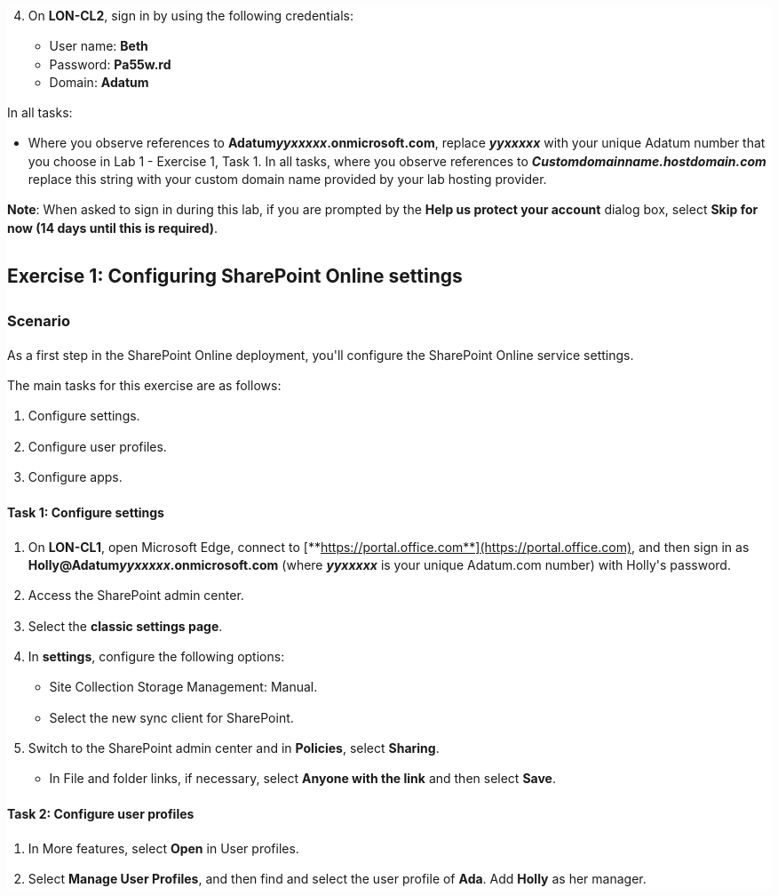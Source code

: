 4. On **LON-CL2**, sign in by using the following credentials:

    - User name: **Beth**
    - Password: **Pa55w.rd**
    - Domain: **Adatum**

In all tasks:

 -   Where you observe references to **Adatum*yyxxxxx*.onmicrosoft.com**, replace ***yyxxxxx*** with your unique Adatum number that you choose in Lab 1  -   Exercise 1, Task 1. In all tasks, where you observe references to ***Customdomainname.hostdomain.com*** replace this string with your custom domain name provided by your lab hosting provider.



**Note**: When asked to sign in during this lab, if you are prompted by the **Help us protect your account** dialog box, select **Skip for now (14 days until this is required)**. 

Exercise 1: Configuring SharePoint Online settings
--------------------------------------------------

### Scenario

As a first step in the SharePoint Online deployment, you'll configure the SharePoint Online service settings.

The main tasks for this exercise are as follows:

1. Configure settings.

2. Configure user profiles.

3. Configure apps.

#### Task 1: Configure settings

1. On **LON-CL1**, open Microsoft Edge, connect to [**https://portal.office.com**](https://portal.office.com), and then  sign in as  **Holly@Adatum*yyxxxxx*.onmicrosoft.com** (where ***yyxxxxx*** is your unique Adatum.com number) with Holly's password.
   
2. Access the SharePoint admin center.

3. Select the **classic settings page**. 

4. In **settings**, configure the following options:

    - Site Collection Storage Management: Manual.

    - Select the new sync client for SharePoint.

5. Switch to the SharePoint admin center and in **Policies**, select **Sharing**.

    - In File and folder links, if necessary, select **Anyone with the link** and then select **Save**.

    

#### Task 2: Configure user profiles

1. In More features, select **Open** in User profiles. 
   
2. Select **Manage User Profiles**, and then find and select the user profile of **Ada**. Add **Holly** as her manager.
